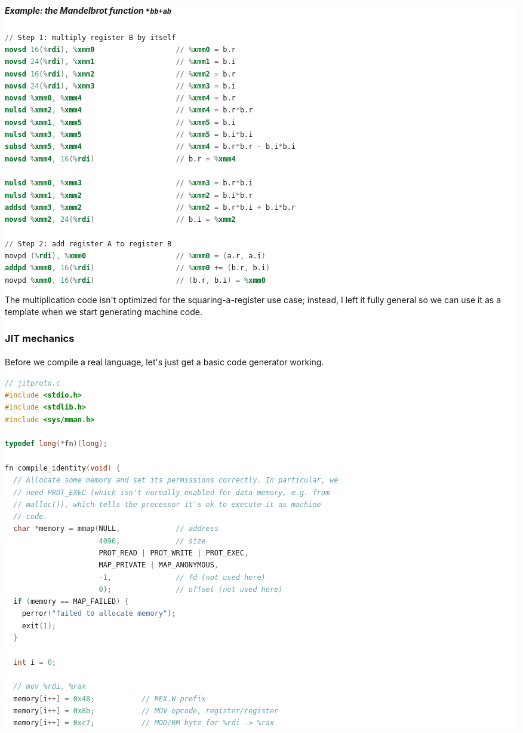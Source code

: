 ##### Example: the Mandelbrot function `*bb+ab`
```s
// Step 1: multiply register B by itself
movsd 16(%rdi), %xmm0                   // %xmm0 = b.r
movsd 24(%rdi), %xmm1                   // %xmm1 = b.i
movsd 16(%rdi), %xmm2                   // %xmm2 = b.r
movsd 24(%rdi), %xmm3                   // %xmm3 = b.i
movsd %xmm0, %xmm4                      // %xmm4 = b.r
mulsd %xmm2, %xmm4                      // %xmm4 = b.r*b.r
movsd %xmm1, %xmm5                      // %xmm5 = b.i
mulsd %xmm3, %xmm5                      // %xmm5 = b.i*b.i
subsd %xmm5, %xmm4                      // %xmm4 = b.r*b.r - b.i*b.i
movsd %xmm4, 16(%rdi)                   // b.r = %xmm4

mulsd %xmm0, %xmm3                      // %xmm3 = b.r*b.i
mulsd %xmm1, %xmm2                      // %xmm2 = b.i*b.r
addsd %xmm3, %xmm2                      // %xmm2 = b.r*b.i + b.i*b.r
movsd %xmm2, 24(%rdi)                   // b.i = %xmm2

// Step 2: add register A to register B
movpd (%rdi), %xmm0                     // %xmm0 = (a.r, a.i)
addpd %xmm0, 16(%rdi)                   // %xmm0 += (b.r, b.i)
movpd %xmm0, 16(%rdi)                   // (b.r, b.i) = %xmm0
```

The multiplication code isn't optimized for the squaring-a-register use case;
instead, I left it fully general so we can use it as a template when we start
generating machine code.

### JIT mechanics
Before we compile a real language, let's just get a basic code generator
working.

```c
// jitproto.c
#include <stdio.h>
#include <stdlib.h>
#include <sys/mman.h>

typedef long(*fn)(long);

fn compile_identity(void) {
  // Allocate some memory and set its permissions correctly. In particular, we
  // need PROT_EXEC (which isn't normally enabled for data memory, e.g. from
  // malloc()), which tells the processor it's ok to execute it as machine
  // code.
  char *memory = mmap(NULL,             // address
                      4096,             // size
                      PROT_READ | PROT_WRITE | PROT_EXEC,
                      MAP_PRIVATE | MAP_ANONYMOUS,
                      -1,               // fd (not used here)
                      0);               // offset (not used here)
  if (memory == MAP_FAILED) {
    perror("failed to allocate memory");
    exit(1);
  }

  int i = 0;

  // mov %rdi, %rax
  memory[i++] = 0x48;           // REX.W prefix
  memory[i++] = 0x8b;           // MOV opcode, register/register
  memory[i++] = 0xc7;           // MOD/RM byte for %rdi -> %rax

```